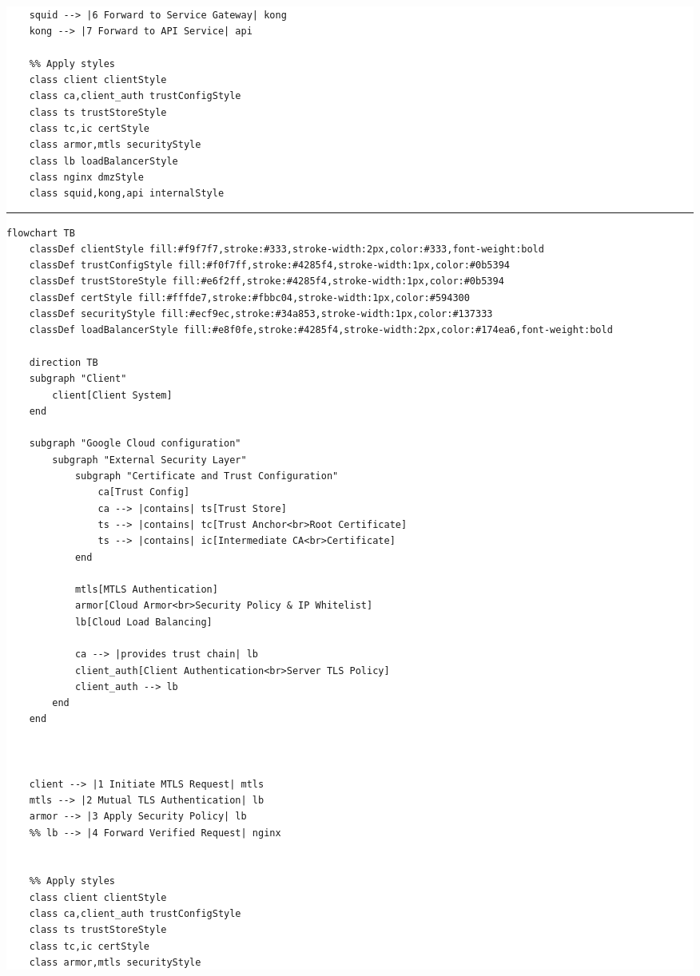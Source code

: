 ```mermaid
    squid --> |6 Forward to Service Gateway| kong
    kong --> |7 Forward to API Service| api
    
    %% Apply styles
    class client clientStyle
    class ca,client_auth trustConfigStyle
    class ts trustStoreStyle
    class tc,ic certStyle
    class armor,mtls securityStyle
    class lb loadBalancerStyle
    class nginx dmzStyle
    class squid,kong,api internalStyle

```
---
```mermaid
flowchart TB
    classDef clientStyle fill:#f9f7f7,stroke:#333,stroke-width:2px,color:#333,font-weight:bold
    classDef trustConfigStyle fill:#f0f7ff,stroke:#4285f4,stroke-width:1px,color:#0b5394
    classDef trustStoreStyle fill:#e6f2ff,stroke:#4285f4,stroke-width:1px,color:#0b5394
    classDef certStyle fill:#fffde7,stroke:#fbbc04,stroke-width:1px,color:#594300
    classDef securityStyle fill:#ecf9ec,stroke:#34a853,stroke-width:1px,color:#137333
    classDef loadBalancerStyle fill:#e8f0fe,stroke:#4285f4,stroke-width:2px,color:#174ea6,font-weight:bold
    
    direction TB
    subgraph "Client"
        client[Client System]
    end
    
    subgraph "Google Cloud configuration"
        subgraph "External Security Layer"
            subgraph "Certificate and Trust Configuration"
                ca[Trust Config]
                ca --> |contains| ts[Trust Store]
                ts --> |contains| tc[Trust Anchor<br>Root Certificate]
                ts --> |contains| ic[Intermediate CA<br>Certificate]
            end
            
            mtls[MTLS Authentication] 
            armor[Cloud Armor<br>Security Policy & IP Whitelist]
            lb[Cloud Load Balancing]
            
            ca --> |provides trust chain| lb
            client_auth[Client Authentication<br>Server TLS Policy]
            client_auth --> lb
        end
    end
    

    
    client --> |1 Initiate MTLS Request| mtls
    mtls --> |2 Mutual TLS Authentication| lb
    armor --> |3 Apply Security Policy| lb
    %% lb --> |4 Forward Verified Request| nginx

    
    %% Apply styles
    class client clientStyle
    class ca,client_auth trustConfigStyle
    class ts trustStoreStyle
    class tc,ic certStyle
    class armor,mtls securityStyle
```